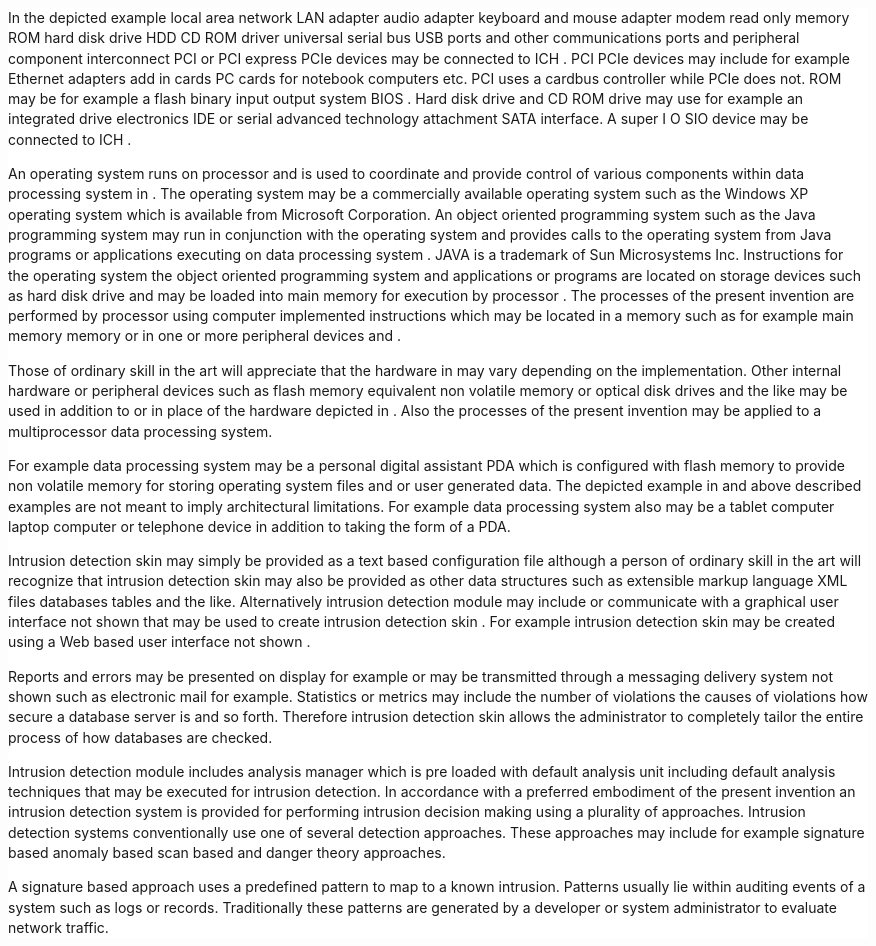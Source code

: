 In the depicted example local area network LAN adapter audio adapter keyboard and mouse adapter modem read only memory ROM hard disk drive HDD CD ROM driver universal serial bus USB ports and other communications ports and peripheral component interconnect PCI or PCI express PCIe devices may be connected to ICH . PCI PCIe devices may include for example Ethernet adapters add in cards PC cards for notebook computers etc. PCI uses a cardbus controller while PCIe does not. ROM may be for example a flash binary input output system BIOS . Hard disk drive and CD ROM drive may use for example an integrated drive electronics IDE or serial advanced technology attachment SATA interface. A super I O SIO device may be connected to ICH .

An operating system runs on processor and is used to coordinate and provide control of various components within data processing system in . The operating system may be a commercially available operating system such as the Windows XP operating system which is available from Microsoft Corporation. An object oriented programming system such as the Java programming system may run in conjunction with the operating system and provides calls to the operating system from Java programs or applications executing on data processing system . JAVA is a trademark of Sun Microsystems Inc. Instructions for the operating system the object oriented programming system and applications or programs are located on storage devices such as hard disk drive and may be loaded into main memory for execution by processor . The processes of the present invention are performed by processor using computer implemented instructions which may be located in a memory such as for example main memory memory or in one or more peripheral devices and .

Those of ordinary skill in the art will appreciate that the hardware in may vary depending on the implementation. Other internal hardware or peripheral devices such as flash memory equivalent non volatile memory or optical disk drives and the like may be used in addition to or in place of the hardware depicted in . Also the processes of the present invention may be applied to a multiprocessor data processing system.

For example data processing system may be a personal digital assistant PDA which is configured with flash memory to provide non volatile memory for storing operating system files and or user generated data. The depicted example in and above described examples are not meant to imply architectural limitations. For example data processing system also may be a tablet computer laptop computer or telephone device in addition to taking the form of a PDA.

Intrusion detection skin may simply be provided as a text based configuration file although a person of ordinary skill in the art will recognize that intrusion detection skin may also be provided as other data structures such as extensible markup language XML files databases tables and the like. Alternatively intrusion detection module may include or communicate with a graphical user interface not shown that may be used to create intrusion detection skin . For example intrusion detection skin may be created using a Web based user interface not shown .

Reports and errors may be presented on display for example or may be transmitted through a messaging delivery system not shown such as electronic mail for example. Statistics or metrics may include the number of violations the causes of violations how secure a database server is and so forth. Therefore intrusion detection skin allows the administrator to completely tailor the entire process of how databases are checked.

Intrusion detection module includes analysis manager which is pre loaded with default analysis unit including default analysis techniques that may be executed for intrusion detection. In accordance with a preferred embodiment of the present invention an intrusion detection system is provided for performing intrusion decision making using a plurality of approaches. Intrusion detection systems conventionally use one of several detection approaches. These approaches may include for example signature based anomaly based scan based and danger theory approaches.

A signature based approach uses a predefined pattern to map to a known intrusion. Patterns usually lie within auditing events of a system such as logs or records. Traditionally these patterns are generated by a developer or system administrator to evaluate network traffic.
